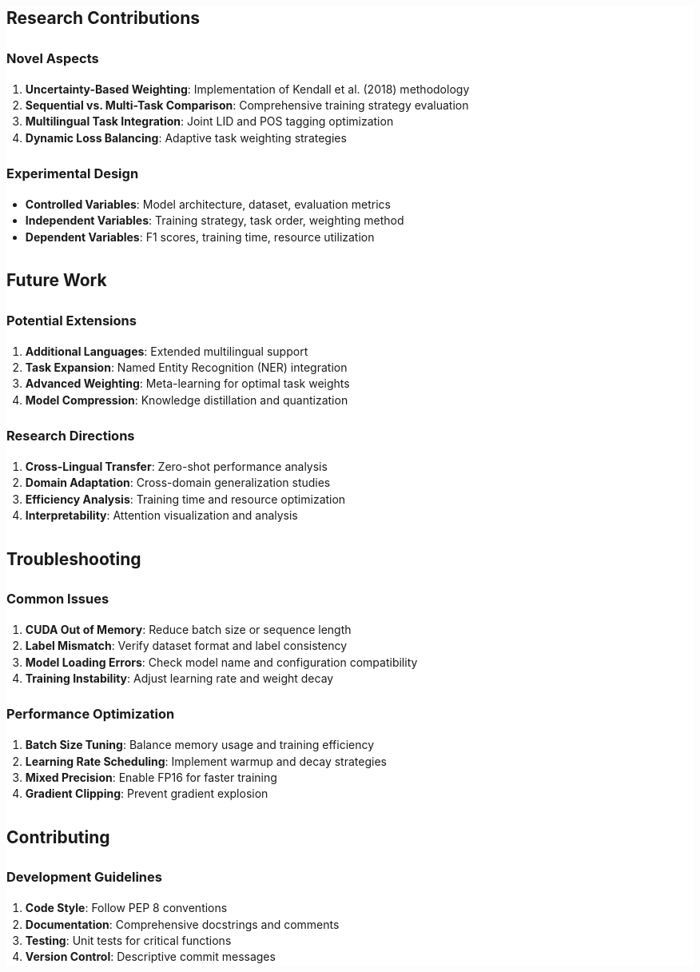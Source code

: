 ## Research Contributions

### Novel Aspects
1. **Uncertainty-Based Weighting**: Implementation of Kendall et al. (2018) methodology
2. **Sequential vs. Multi-Task Comparison**: Comprehensive training strategy evaluation
3. **Multilingual Task Integration**: Joint LID and POS tagging optimization
4. **Dynamic Loss Balancing**: Adaptive task weighting strategies

### Experimental Design
- **Controlled Variables**: Model architecture, dataset, evaluation metrics
- **Independent Variables**: Training strategy, task order, weighting method
- **Dependent Variables**: F1 scores, training time, resource utilization

## Future Work

### Potential Extensions
1. **Additional Languages**: Extended multilingual support
2. **Task Expansion**: Named Entity Recognition (NER) integration
3. **Advanced Weighting**: Meta-learning for optimal task weights
4. **Model Compression**: Knowledge distillation and quantization

### Research Directions
1. **Cross-Lingual Transfer**: Zero-shot performance analysis
2. **Domain Adaptation**: Cross-domain generalization studies
3. **Efficiency Analysis**: Training time and resource optimization
4. **Interpretability**: Attention visualization and analysis

## Troubleshooting

### Common Issues
1. **CUDA Out of Memory**: Reduce batch size or sequence length
2. **Label Mismatch**: Verify dataset format and label consistency
3. **Model Loading Errors**: Check model name and configuration compatibility
4. **Training Instability**: Adjust learning rate and weight decay

### Performance Optimization
1. **Batch Size Tuning**: Balance memory usage and training efficiency
2. **Learning Rate Scheduling**: Implement warmup and decay strategies
3. **Mixed Precision**: Enable FP16 for faster training
4. **Gradient Clipping**: Prevent gradient explosion

## Contributing

### Development Guidelines
1. **Code Style**: Follow PEP 8 conventions
2. **Documentation**: Comprehensive docstrings and comments
3. **Testing**: Unit tests for critical functions
4. **Version Control**: Descriptive commit messages
